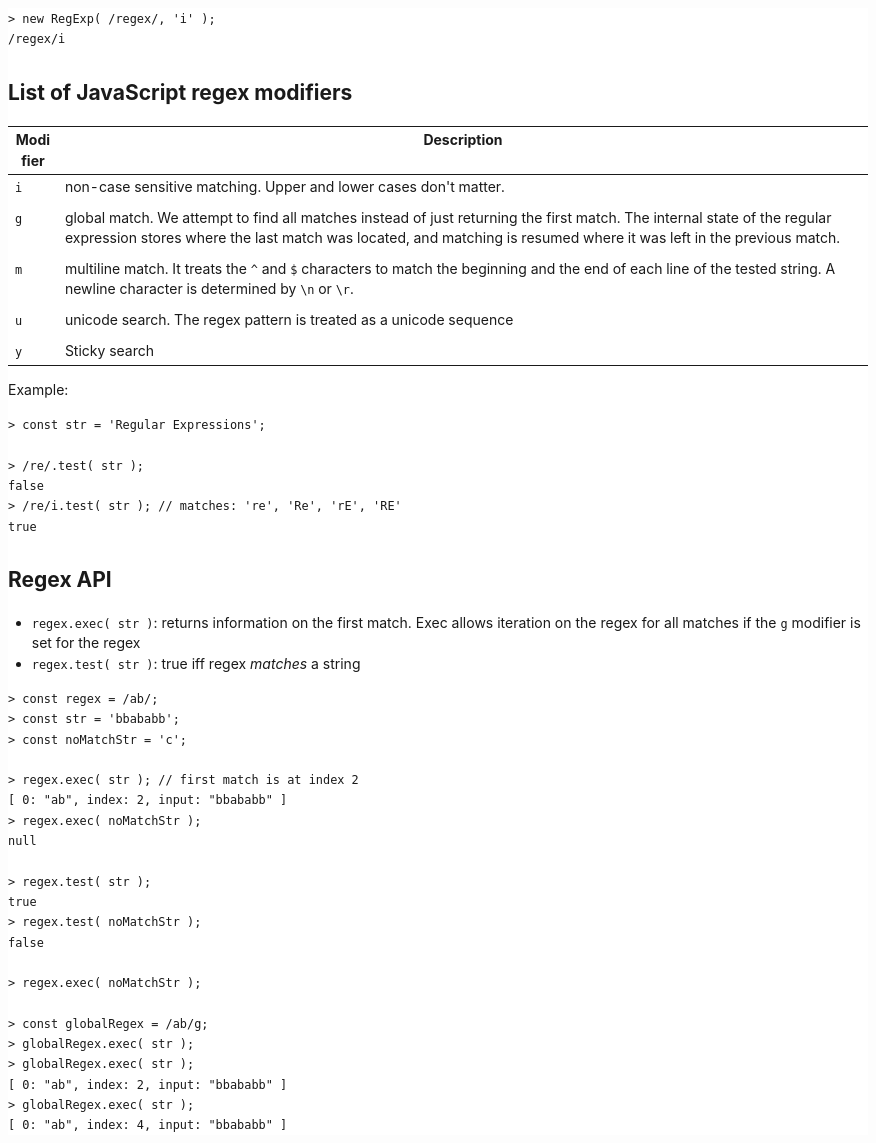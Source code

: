 ```
> new RegExp( /regex/, 'i' );
/regex/i
```

## List of JavaScript regex modifiers

| Modifier | Description                                                                                                                                                                                                                                    |
| -------- | ---------------------------------------------------------------------------------------------------------------------------------------------------------------------------------------------------------------------------------------------- |
| `i`      | non-case sensitive matching. Upper and lower cases don't matter.                                                                                                                                                                               |
|          |                                                                                                                                                                                                                                                |
| `g`      | global match. We attempt to find all matches instead of just returning the first match. The internal state of the regular expression stores where the last match was located, and matching is resumed where it was left in the previous match. |
|          |                                                                                                                                                                                                                                                |
| `m`      | multiline match. It treats the `^` and `$` characters to match the beginning and the end of each line of the tested string. A newline character is determined by `\n` or `\r`.                                                                 |
|          |                                                                                                                                                                                                                                                |
| `u`      | unicode search. The regex pattern is treated as a unicode sequence                                                                                                                                                                             |
|          |                                                                                                                                                                                                                                                |
| `y`      | Sticky search                                                                                                                                                                                                                                  |

Example:

```
> const str = 'Regular Expressions';

> /re/.test( str );
false
> /re/i.test( str ); // matches: 're', 'Re', 'rE', 'RE'
true
```  

## Regex API

- `regex.exec( str )`: returns information on the first match. Exec allows iteration on the regex for all matches if the `g` modifier is set for the regex
- `regex.test( str )`: true iff regex *matches* a string

```
> const regex = /ab/;
> const str = 'bbababb';
> const noMatchStr = 'c';

> regex.exec( str ); // first match is at index 2
[ 0: "ab", index: 2, input: "bbababb" ]
> regex.exec( noMatchStr );
null

> regex.test( str );
true
> regex.test( noMatchStr );
false

> regex.exec( noMatchStr );

> const globalRegex = /ab/g;
> globalRegex.exec( str );
> globalRegex.exec( str );
[ 0: "ab", index: 2, input: "bbababb" ]
> globalRegex.exec( str );
[ 0: "ab", index: 4, input: "bbababb" ]
```